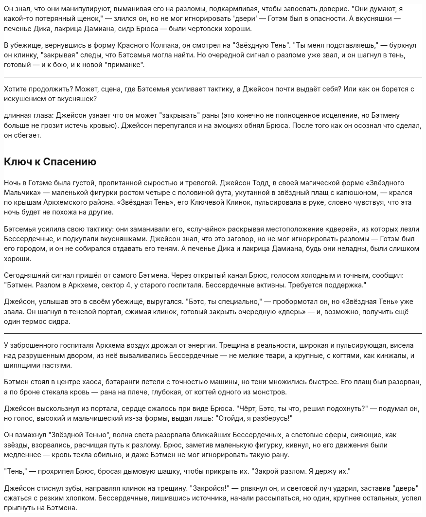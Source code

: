 Он знал, что они манипулируют, выманивая его на разломы, подкармливая, чтобы завоевать доверие. "Они думают, я какой-то потерянный щенок," — злился он, но не мог игнорировать 'двери' — Готэм был в опасности. А вкусняшки — печенье Дика, лакрица Дамиана, сидр Брюса — были чертовски хороши.

В убежище, вернувшись в форму Красного Колпака, он смотрел на "Звёздную Тень". "Ты меня подставляешь," — буркнул он клинку, "закрывая" следы, что Бэтсемья могла найти. Но очередной сигнал о разломе уже звал, и он шагнул в тень, готовый — и к бою, и к новой "приманке".

---

Хотите продолжить? Может, сцена, где Бэтсемья усиливает тактику, а Джейсон почти выдаёт себя? Или как он борется с искушением от вкусняшек?

длинная глава: Джейсон узнает что он может "закрывать" раны (это конечно не полноценное исцеление, но Бэтмену больше не грозит истечь кровью). Джейсон перепугался и на эмоциях обнял Брюса. После того как он осознал что сделал, он сбегает.

## Ключ к Спасению

Ночь в Готэме была густой, пропитанной сыростью и тревогой. Джейсон Тодд, в своей магической форме «Звёздного Мальчика» — маленькой фигурки ростом четыре с половиной фута, укутанной в звёздный плащ с капюшоном, — крался по крышам Аркхемского района. «Звёздная Тень», его Ключевой Клинок, пульсировала в руке, словно чувствуя, что эта ночь будет не похожа на другие.

Бэтсемья усилила свою тактику: они заманивали его, «случайно» раскрывая местоположение «дверей», из которых лезли Бессердечные, и подкупали вкусняшками. Джейсон знал, что это заговор, но не мог игнорировать разломы — Готэм был его городом, и он не собирался отдавать его теням. А печенье Дика и лакрица Дамиана, будь они неладны, были слишком хороши.

Сегодняшний сигнал пришёл от самого Бэтмена. Через открытый канал Брюс, голосом холодным и точным, сообщил: "Бэтмен. Разлом в Аркхеме, сектор 4, у старого госпиталя. Бессердечные активны. Требуется поддержка."

Джейсон, услышав это в своём убежище, выругался. "Бэтс, ты специально," — пробормотал он, но «Звёздная Тень» уже звала. Он шагнул в теневой портал, сжимая клинок, готовый закрыть очередную «дверь» — и, возможно, получить ещё один термос сидра.

---

У заброшенного госпиталя Аркхема воздух дрожал от энергии. Трещина в реальности, широкая и пульсирующая, висела над разрушенным двором, из неё вываливались Бессердечные — не мелкие твари, а крупные, с когтями, как кинжалы, и шипящими пастями.

Бэтмен стоял в центре хаоса, бэтаранги летели с точностью машины, но тени множились быстрее. Его плащ был разорван, а по броне стекала кровь — рана на плече, глубокая, от когтей одного из монстров.

Джейсон выскользнул из портала, сердце сжалось при виде Брюса. "Чёрт, Бэтс, ты что, решил подохнуть?" — подумал он, но голос, высокий и мальчишеский из-за формы, выдал лишь: "Отойди, я разберусь!"

Он взмахнул "Звёздной Тенью", волна света разорвала ближайших Бессердечных, а световые сферы, сияющие, как звёзды, взорвались, расчищая путь к разлому. Брюс, заметив маленькую фигурку, кивнул, но его движения были медленнее — кровь текла обильно, и даже Бэтмен не мог игнорировать такую рану.

"Тень," — прохрипел Брюс, бросая дымовую шашку, чтобы прикрыть их. "Закрой разлом. Я держу их."

Джейсон стиснул зубы, направляя клинок на трещину. "Закройся!" — рявкнул он, и световой луч ударил, заставив "дверь" сжаться с резким хлопком. Бессердечные, лишившись источника, начали рассыпаться, но один, крупнее остальных, успел прыгнуть на Бэтмена.
